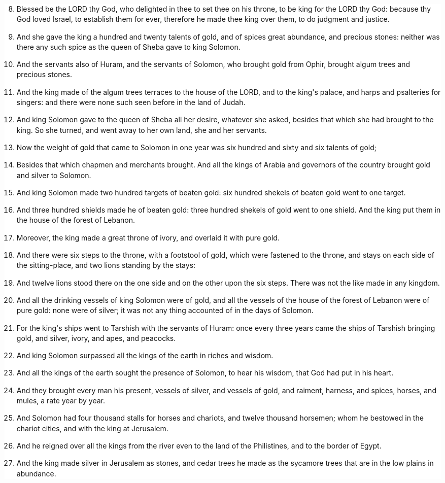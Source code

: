 8. Blessed be the LORD thy God, who delighted in thee to set thee on his throne, to be king for the LORD thy God: because thy God loved Israel, to establish them for ever, therefore he made thee king over them, to do judgment and justice.

9. And she gave the king a hundred and twenty talents of gold, and of spices great abundance, and precious stones: neither was there any such spice as the queen of Sheba gave to king Solomon.

10. And the servants also of Huram, and the servants of Solomon, who brought gold from Ophir, brought algum trees and precious stones.

11. And the king made of the algum trees terraces to the house of the LORD, and to the king's palace, and harps and psalteries for singers: and there were none such seen before in the land of Judah.

12. And king Solomon gave to the queen of Sheba all her desire, whatever she asked, besides that which she had brought to the king. So she turned, and went away to her own land, she and her servants.

13. Now the weight of gold that came to Solomon in one year was six hundred and sixty and six talents of gold;

14. Besides that which chapmen and merchants brought. And all the kings of Arabia and governors of the country brought gold and silver to Solomon.

15. And king Solomon made two hundred targets of beaten gold: six hundred shekels of beaten gold went to one target.

16. And three hundred shields made he of beaten gold: three hundred shekels of gold went to one shield. And the king put them in the house of the forest of Lebanon.

17. Moreover, the king made a great throne of ivory, and overlaid it with pure gold.

18. And there were six steps to the throne, with a footstool of gold, which were fastened to the throne, and stays on each side of the sitting-place, and two lions standing by the stays:

19. And twelve lions stood there on the one side and on the other upon the six steps. There was not the like made in any kingdom.

20. And all the drinking vessels of king Solomon were of gold, and all the vessels of the house of the forest of Lebanon were of pure gold: none were of silver; it was not any thing accounted of in the days of Solomon.

21. For the king's ships went to Tarshish with the servants of Huram: once every three years came the ships of Tarshish bringing gold, and silver, ivory, and apes, and peacocks.

22. And king Solomon surpassed all the kings of the earth in riches and wisdom.

23. And all the kings of the earth sought the presence of Solomon, to hear his wisdom, that God had put in his heart.

24. And they brought every man his present, vessels of silver, and vessels of gold, and raiment, harness, and spices, horses, and mules, a rate year by year.

25. And Solomon had four thousand stalls for horses and chariots, and twelve thousand horsemen; whom he bestowed in the chariot cities, and with the king at Jerusalem.

26. And he reigned over all the kings from the river even to the land of the Philistines, and to the border of Egypt.

27. And the king made silver in Jerusalem as stones, and cedar trees he made as the sycamore trees that are in the low plains in abundance.
